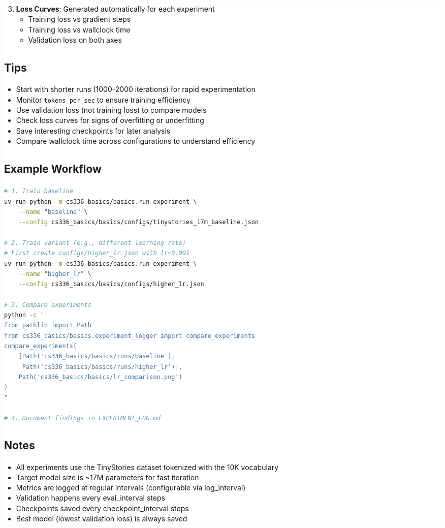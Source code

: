 3. **Loss Curves**: Generated automatically for each experiment
   - Training loss vs gradient steps
   - Training loss vs wallclock time
   - Validation loss on both axes

## Tips

- Start with shorter runs (1000-2000 iterations) for rapid experimentation
- Monitor `tokens_per_sec` to ensure training efficiency
- Use validation loss (not training loss) to compare models
- Check loss curves for signs of overfitting or underfitting
- Save interesting checkpoints for later analysis
- Compare wallclock time across configurations to understand efficiency

## Example Workflow

```bash
# 1. Train baseline
uv run python -m cs336_basics/basics.run_experiment \
    --name "baseline" \
    --config cs336_basics/basics/configs/tinystories_17m_baseline.json

# 2. Train variant (e.g., different learning rate)
# First create configs/higher_lr.json with lr=0.001
uv run python -m cs336_basics/basics.run_experiment \
    --name "higher_lr" \
    --config cs336_basics/basics/configs/higher_lr.json

# 3. Compare experiments
python -c "
from pathlib import Path
from cs336_basics/basics.experiment_logger import compare_experiments
compare_experiments(
    [Path('cs336_basics/basics/runs/baseline'),
     Path('cs336_basics/basics/runs/higher_lr')],
    Path('cs336_basics/basics/lr_comparison.png')
)
"

# 4. Document findings in EXPERIMENT_LOG.md
```

## Notes

- All experiments use the TinyStories dataset tokenized with the 10K vocabulary
- Target model size is ~17M parameters for fast iteration
- Metrics are logged at regular intervals (configurable via log_interval)
- Validation happens every eval_interval steps
- Checkpoints saved every checkpoint_interval steps
- Best model (lowest validation loss) is always saved
